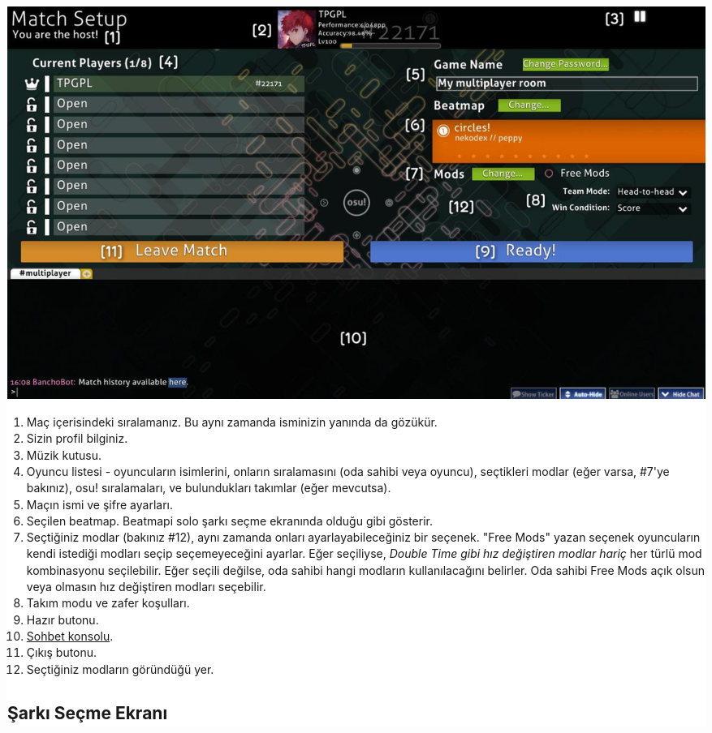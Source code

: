 ![](img/multi-room.jpg "Çoklu Odası Sahibi")

1. Maç içerisindeki sıralamanız. Bu aynı zamanda isminizin yanında da gözükür.
2. Sizin profil bilginiz.
3. Müzik kutusu.
4. Oyuncu listesi - oyuncuların isimlerini, onların sıralamasını (oda sahibi veya oyuncu), seçtikleri modlar (eğer varsa, \#7'ye bakınız), osu! sıralamaları, ve bulundukları takımlar (eğer mevcutsa).
5. Maçın ismi ve şifre ayarları.
6. Seçilen beatmap. Beatmapi solo şarkı seçme ekranında olduğu gibi gösterir.
7. Seçtiğiniz modlar (bakınız \#12), aynı zamanda onları ayarlayabileceğiniz bir seçenek. "Free Mods" yazan seçenek oyuncuların kendi istediği modları seçip seçemeyeceğini ayarlar. Eğer seçiliyse, *Double Time gibi hız değiştiren modlar hariç* her türlü mod kombinasyonu seçilebilir. Eğer seçili değilse, oda sahibi hangi modların kullanılacağını belirler. Oda sahibi Free Mods açık olsun veya olmasın hız değiştiren modları seçebilir.
8. Takım modu ve zafer koşulları.
9. Hazır butonu.
10. [Sohbet konsolu](/wiki/Chat_Console).
11. Çıkış butonu.
12. Seçtiğiniz modların göründüğü yer.

## Şarkı Seçme Ekranı
